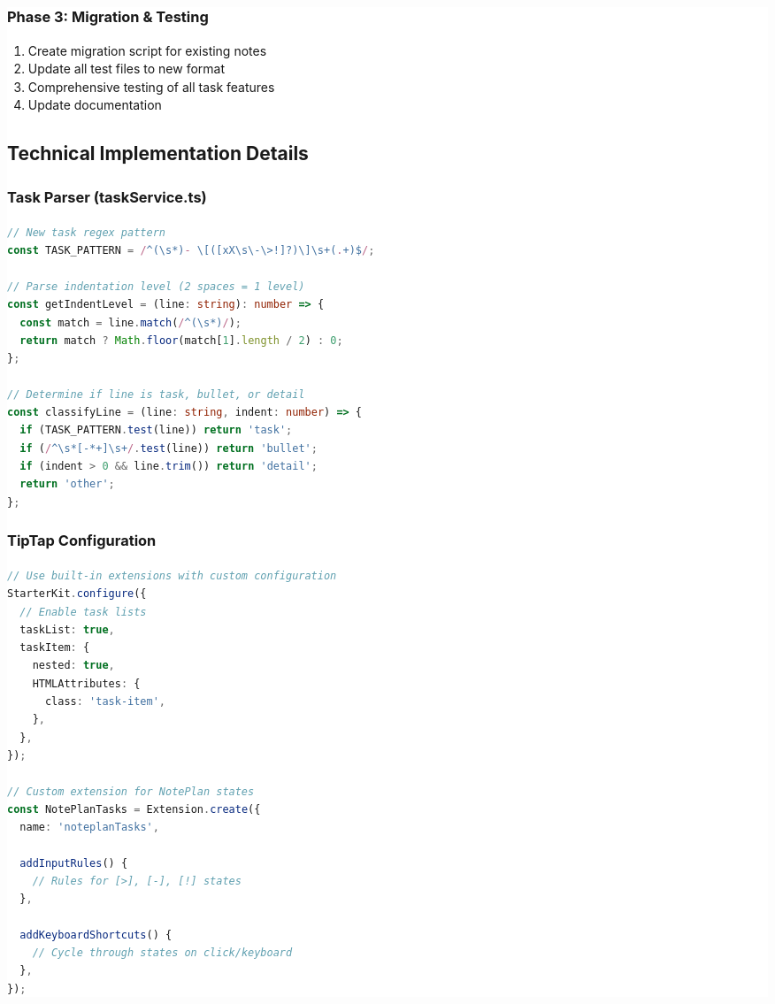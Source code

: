 ### Phase 3: Migration & Testing
1. Create migration script for existing notes
2. Update all test files to new format
3. Comprehensive testing of all task features
4. Update documentation

## Technical Implementation Details

### Task Parser (taskService.ts)
```typescript
// New task regex pattern
const TASK_PATTERN = /^(\s*)- \[([xX\s\-\>!]?)\]\s+(.+)$/;

// Parse indentation level (2 spaces = 1 level)
const getIndentLevel = (line: string): number => {
  const match = line.match(/^(\s*)/);
  return match ? Math.floor(match[1].length / 2) : 0;
};

// Determine if line is task, bullet, or detail
const classifyLine = (line: string, indent: number) => {
  if (TASK_PATTERN.test(line)) return 'task';
  if (/^\s*[-*+]\s+/.test(line)) return 'bullet';
  if (indent > 0 && line.trim()) return 'detail';
  return 'other';
};
```

### TipTap Configuration
```typescript
// Use built-in extensions with custom configuration
StarterKit.configure({
  // Enable task lists
  taskList: true,
  taskItem: {
    nested: true,
    HTMLAttributes: {
      class: 'task-item',
    },
  },
});

// Custom extension for NotePlan states
const NotePlanTasks = Extension.create({
  name: 'noteplanTasks',

  addInputRules() {
    // Rules for [>], [-], [!] states
  },

  addKeyboardShortcuts() {
    // Cycle through states on click/keyboard
  },
});
```

